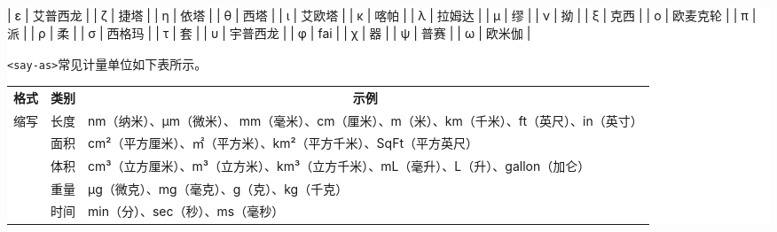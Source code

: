 | ε | 艾普西龙 |
| ζ | 捷塔 |
| η | 依塔 |
| θ | 西塔 |
| ι | 艾欧塔 |
| κ | 喀帕 |
| λ | 拉姆达 |
| μ | 缪 |
| ν | 拗 |
| ξ | 克西 |
| ο | 欧麦克轮 |
| π | 派 |
| ρ | 柔 |
| σ | 西格玛 |
| τ | 套 |
| υ | 宇普西龙 |
| φ | fai |
| χ | 器 |
| ψ | 普赛 |
| ω | 欧米伽 |

`<say-as>`常见计量单位如下表所示。

<table>
<tr>
<th>格式</th>
<th>类别</th>
<th>示例</th>
</tr>
<tr>
<td rowspan="9">缩写</td>
<td>长度</td>
<td>nm（纳米）、μm（微米）、 mm（毫米）、cm（厘米）、m（米）、km（千米）、ft（英尺）、in（英寸）</td>
</tr>
<tr>
<td>面积</td>
<td>cm²（平方厘米）、㎡（平方米）、km²（平方千米）、SqFt（平方英尺）</td>
</tr>
<tr>
<td>体积</td>
<td>cm³（立方厘米）、m³（立方米）、km³（立方千米）、mL（毫升）、L（升）、gallon（加仑）</td>
</tr>
<tr>
<td>重量</td>
<td>μg（微克）、mg（毫克）、g（克）、kg（千克）</td>
</tr>
<tr>
<td>时间</td>
<td>min（分）、sec（秒）、ms（毫秒）</td>
</tr>